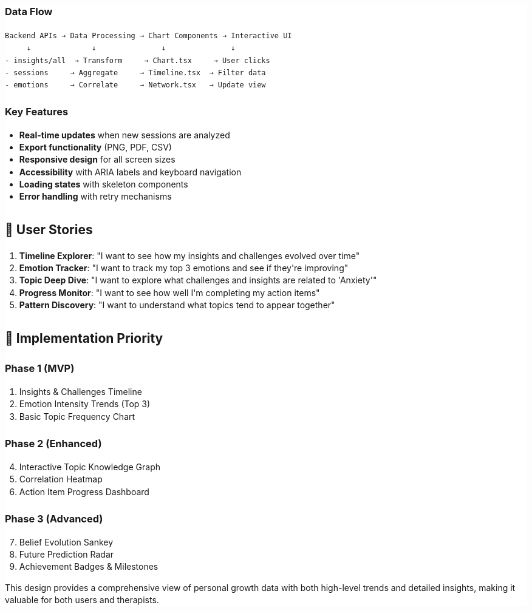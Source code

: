 ### Data Flow
```
Backend APIs → Data Processing → Chart Components → Interactive UI
     ↓              ↓               ↓               ↓
- insights/all  → Transform     → Chart.tsx     → User clicks
- sessions     → Aggregate     → Timeline.tsx  → Filter data
- emotions     → Correlate     → Network.tsx   → Update view
```

### Key Features
- **Real-time updates** when new sessions are analyzed
- **Export functionality** (PNG, PDF, CSV)
- **Responsive design** for all screen sizes
- **Accessibility** with ARIA labels and keyboard navigation
- **Loading states** with skeleton components
- **Error handling** with retry mechanisms

## 🎯 **User Stories**

1. **Timeline Explorer**: "I want to see how my insights and challenges evolved over time"
2. **Emotion Tracker**: "I want to track my top 3 emotions and see if they're improving"
3. **Topic Deep Dive**: "I want to explore what challenges and insights are related to 'Anxiety'"
4. **Progress Monitor**: "I want to see how well I'm completing my action items"
5. **Pattern Discovery**: "I want to understand what topics tend to appear together"

## 🚀 **Implementation Priority**

### Phase 1 (MVP)
1. Insights & Challenges Timeline
2. Emotion Intensity Trends (Top 3)
3. Basic Topic Frequency Chart

### Phase 2 (Enhanced)
4. Interactive Topic Knowledge Graph
5. Correlation Heatmap
6. Action Item Progress Dashboard

### Phase 3 (Advanced)
7. Belief Evolution Sankey
8. Future Prediction Radar
9. Achievement Badges & Milestones

This design provides a comprehensive view of personal growth data with both high-level trends and detailed insights, making it valuable for both users and therapists. 